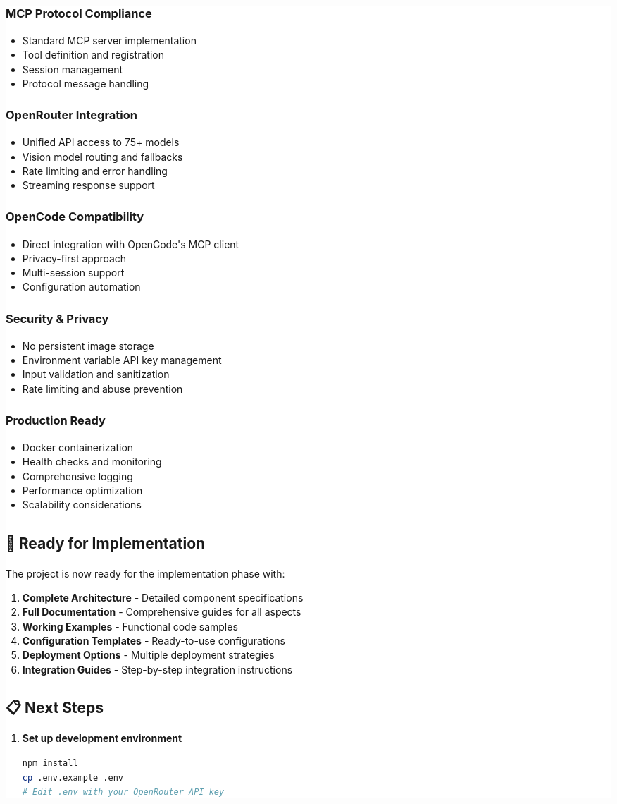 ### **MCP Protocol Compliance**
- Standard MCP server implementation
- Tool definition and registration
- Session management
- Protocol message handling

### **OpenRouter Integration**
- Unified API access to 75+ models
- Vision model routing and fallbacks
- Rate limiting and error handling
- Streaming response support

### **OpenCode Compatibility**
- Direct integration with OpenCode's MCP client
- Privacy-first approach
- Multi-session support
- Configuration automation

### **Security & Privacy**
- No persistent image storage
- Environment variable API key management
- Input validation and sanitization
- Rate limiting and abuse prevention

### **Production Ready**
- Docker containerization
- Health checks and monitoring
- Comprehensive logging
- Performance optimization
- Scalability considerations

## 🚀 Ready for Implementation

The project is now ready for the implementation phase with:

1. **Complete Architecture** - Detailed component specifications
2. **Full Documentation** - Comprehensive guides for all aspects
3. **Working Examples** - Functional code samples
4. **Configuration Templates** - Ready-to-use configurations
5. **Deployment Options** - Multiple deployment strategies
6. **Integration Guides** - Step-by-step integration instructions

## 📋 Next Steps

1. **Set up development environment**
   ```bash
   npm install
   cp .env.example .env
   # Edit .env with your OpenRouter API key
   ```

